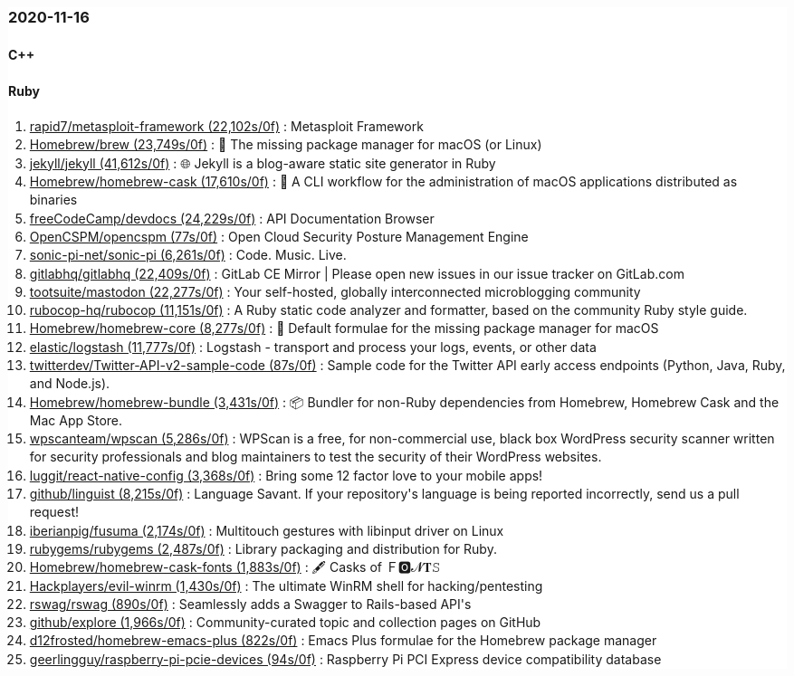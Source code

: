 ### 2020-11-16

#### C++

#### Ruby
1. [rapid7/metasploit-framework (22,102s/0f)](https://github.com/rapid7/metasploit-framework) : Metasploit Framework
2. [Homebrew/brew (23,749s/0f)](https://github.com/Homebrew/brew) : 🍺 The missing package manager for macOS (or Linux)
3. [jekyll/jekyll (41,612s/0f)](https://github.com/jekyll/jekyll) : 🌐 Jekyll is a blog-aware static site generator in Ruby
4. [Homebrew/homebrew-cask (17,610s/0f)](https://github.com/Homebrew/homebrew-cask) : 🍻 A CLI workflow for the administration of macOS applications distributed as binaries
5. [freeCodeCamp/devdocs (24,229s/0f)](https://github.com/freeCodeCamp/devdocs) : API Documentation Browser
6. [OpenCSPM/opencspm (77s/0f)](https://github.com/OpenCSPM/opencspm) : Open Cloud Security Posture Management Engine
7. [sonic-pi-net/sonic-pi (6,261s/0f)](https://github.com/sonic-pi-net/sonic-pi) : Code. Music. Live.
8. [gitlabhq/gitlabhq (22,409s/0f)](https://github.com/gitlabhq/gitlabhq) : GitLab CE Mirror | Please open new issues in our issue tracker on GitLab.com
9. [tootsuite/mastodon (22,277s/0f)](https://github.com/tootsuite/mastodon) : Your self-hosted, globally interconnected microblogging community
10. [rubocop-hq/rubocop (11,151s/0f)](https://github.com/rubocop-hq/rubocop) : A Ruby static code analyzer and formatter, based on the community Ruby style guide.
11. [Homebrew/homebrew-core (8,277s/0f)](https://github.com/Homebrew/homebrew-core) : 🍻 Default formulae for the missing package manager for macOS
12. [elastic/logstash (11,777s/0f)](https://github.com/elastic/logstash) : Logstash - transport and process your logs, events, or other data
13. [twitterdev/Twitter-API-v2-sample-code (87s/0f)](https://github.com/twitterdev/Twitter-API-v2-sample-code) : Sample code for the Twitter API early access endpoints (Python, Java, Ruby, and Node.js).
14. [Homebrew/homebrew-bundle (3,431s/0f)](https://github.com/Homebrew/homebrew-bundle) : 📦 Bundler for non-Ruby dependencies from Homebrew, Homebrew Cask and the Mac App Store.
15. [wpscanteam/wpscan (5,286s/0f)](https://github.com/wpscanteam/wpscan) : WPScan is a free, for non-commercial use, black box WordPress security scanner written for security professionals and blog maintainers to test the security of their WordPress websites.
16. [luggit/react-native-config (3,368s/0f)](https://github.com/luggit/react-native-config) : Bring some 12 factor love to your mobile apps!
17. [github/linguist (8,215s/0f)](https://github.com/github/linguist) : Language Savant. If your repository's language is being reported incorrectly, send us a pull request!
18. [iberianpig/fusuma (2,174s/0f)](https://github.com/iberianpig/fusuma) : Multitouch gestures with libinput driver on Linux
19. [rubygems/rubygems (2,487s/0f)](https://github.com/rubygems/rubygems) : Library packaging and distribution for Ruby.
20. [Homebrew/homebrew-cask-fonts (1,883s/0f)](https://github.com/Homebrew/homebrew-cask-fonts) : 🖋 Casks of Ｆ🅾𝓝𝐓𝚂
21. [Hackplayers/evil-winrm (1,430s/0f)](https://github.com/Hackplayers/evil-winrm) : The ultimate WinRM shell for hacking/pentesting
22. [rswag/rswag (890s/0f)](https://github.com/rswag/rswag) : Seamlessly adds a Swagger to Rails-based API's
23. [github/explore (1,966s/0f)](https://github.com/github/explore) : Community-curated topic and collection pages on GitHub
24. [d12frosted/homebrew-emacs-plus (822s/0f)](https://github.com/d12frosted/homebrew-emacs-plus) : Emacs Plus formulae for the Homebrew package manager
25. [geerlingguy/raspberry-pi-pcie-devices (94s/0f)](https://github.com/geerlingguy/raspberry-pi-pcie-devices) : Raspberry Pi PCI Express device compatibility database
